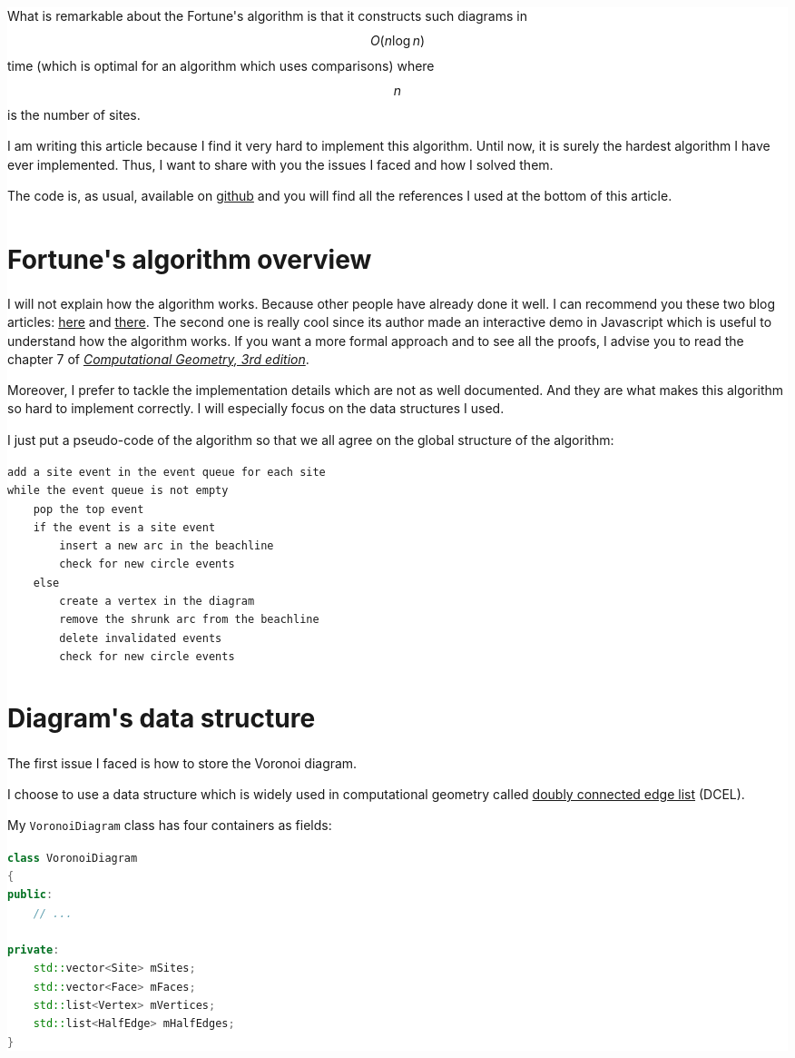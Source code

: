 What is remarkable about the Fortune's algorithm is that it constructs such diagrams in $$O(n\log n)$$ time (which is optimal for an algorithm which uses comparisons) where $$n$$ is the number of sites. 

I am writing this article because I find it very hard to implement this algorithm. Until now, it is surely the hardest algorithm I have ever implemented. Thus, I want to share with you the issues I faced and how I solved them.

The code is, as usual, available on [github](https://github.com/pvigier/FortuneAlgorithm) and you will find all the references I used at the bottom of this article.



# Fortune's algorithm overview

I will not explain how the algorithm works. Because other people have already done it well. I can recommend you these two blog articles: [here](http://blog.ivank.net/fortunes-algorithm-and-implementation.html) and [there](https://jacquesheunis.com/post/fortunes-algorithm/). The second one is really cool since its author made an interactive demo in Javascript which is useful to understand how the algorithm works. If you want a more formal approach and to see all the proofs, I advise you to read the chapter 7 of [*Computational Geometry, 3rd edition*](http://www.cs.uu.nl/geobook/).

Moreover, I prefer to tackle the implementation details which are not as well documented. And they are what makes this algorithm so hard to implement correctly. I will especially focus on the data structures I used.

I just put a pseudo-code of the algorithm so that we all agree on the global structure of the algorithm:

```
add a site event in the event queue for each site
while the event queue is not empty 
    pop the top event
    if the event is a site event
        insert a new arc in the beachline
        check for new circle events
    else
        create a vertex in the diagram
        remove the shrunk arc from the beachline
        delete invalidated events
        check for new circle events
```

# Diagram's data structure

The first issue I faced is how to store the Voronoi diagram.

I choose to use a data structure which is widely used in computational geometry called [doubly connected edge list](https://en.wikipedia.org/wiki/Doubly_connected_edge_list) (DCEL).

My `VoronoiDiagram` class has four containers as fields:

```cpp
class VoronoiDiagram
{
public:
    // ...

private:
    std::vector<Site> mSites;
    std::vector<Face> mFaces;
    std::list<Vertex> mVertices;
    std::list<HalfEdge> mHalfEdges;
}
```

